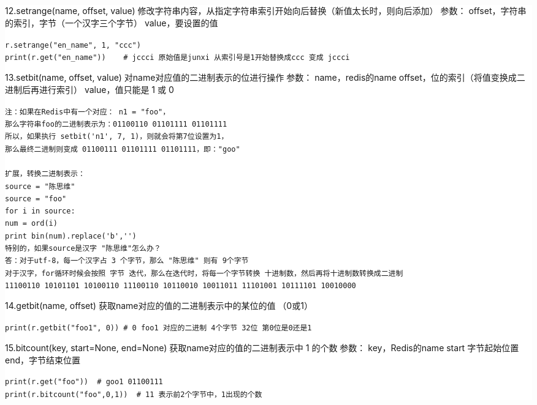 12.setrange(name, offset, value)
修改字符串内容，从指定字符串索引开始向后替换（新值太长时，则向后添加）
参数：
offset，字符串的索引，字节（一个汉字三个字节）
value，要设置的值

```
r.setrange("en_name", 1, "ccc")
print(r.get("en_name"))    # jccci 原始值是junxi 从索引号是1开始替换成ccc 变成 jccci

```

13.setbit(name, offset, value)
对name对应值的二进制表示的位进行操作
参数：
name，redis的name
offset，位的索引（将值变换成二进制后再进行索引）
value，值只能是 1 或 0

```
注：如果在Redis中有一个对应： n1 = "foo"，
那么字符串foo的二进制表示为：01100110 01101111 01101111
所以，如果执行 setbit('n1', 7, 1)，则就会将第7位设置为1，
那么最终二进制则变成 01100111 01101111 01101111，即："goo"

扩展，转换二进制表示：
source = "陈思维"
source = "foo"
for i in source:
num = ord(i)
print bin(num).replace('b','')
特别的，如果source是汉字 "陈思维"怎么办？
答：对于utf-8，每一个汉字占 3 个字节，那么 "陈思维" 则有 9个字节
对于汉字，for循环时候会按照 字节 迭代，那么在迭代时，将每一个字节转换 十进制数，然后再将十进制数转换成二进制
11100110 10101101 10100110 11100110 10110010 10011011 11101001 10111101 10010000

```

14.getbit(name, offset)
获取name对应的值的二进制表示中的某位的值 （0或1）

```
print(r.getbit("foo1", 0)) # 0 foo1 对应的二进制 4个字节 32位 第0位是0还是1

```

15.bitcount(key, start=None, end=None)
获取name对应的值的二进制表示中 1 的个数
参数：
key，Redis的name
start 字节起始位置
end，字节结束位置

```
print(r.get("foo"))  # goo1 01100111
print(r.bitcount("foo",0,1))  # 11 表示前2个字节中，1出现的个数

```
